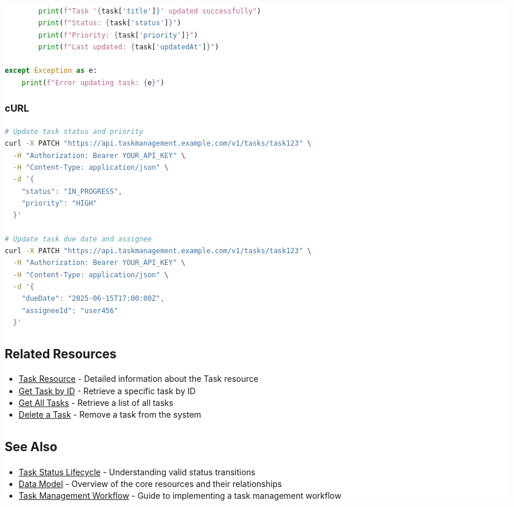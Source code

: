 ```python
        print(f"Task '{task['title']}' updated successfully")
        print(f"Status: {task['status']}")
        print(f"Priority: {task['priority']}")
        print(f"Last updated: {task['updatedAt']}")
        
except Exception as e:
    print(f"Error updating task: {e}")
```

### cURL

```bash
# Update task status and priority
curl -X PATCH "https://api.taskmanagement.example.com/v1/tasks/task123" \
  -H "Authorization: Bearer YOUR_API_KEY" \
  -H "Content-Type: application/json" \
  -d '{
    "status": "IN_PROGRESS",
    "priority": "HIGH"
  }'

# Update task due date and assignee
curl -X PATCH "https://api.taskmanagement.example.com/v1/tasks/task123" \
  -H "Authorization: Bearer YOUR_API_KEY" \
  -H "Content-Type: application/json" \
  -d '{
    "dueDate": "2025-06-15T17:00:00Z",
    "assigneeId": "user456"
  }'
```

## Related Resources

- [Task Resource](/resources/task-resource.md) - Detailed information about the Task resource
- [Get Task by ID](/api-reference/get-task-by-id.md) - Retrieve a specific task by ID
- [Get All Tasks](/api-reference/get-all-tasks.md) - Retrieve a list of all tasks
- [Delete a Task](/api-reference/delete-task.md) - Remove a task from the system

## See Also

- [Task Status Lifecycle](/core-concepts/task-status-lifecycle.md) - Understanding valid status transitions
- [Data Model](/core-concepts/data-model.md) - Overview of the core resources and their relationships
- [Task Management Workflow](/tutorials/task-management-workflow.md) - Guide to implementing a task management workflow


